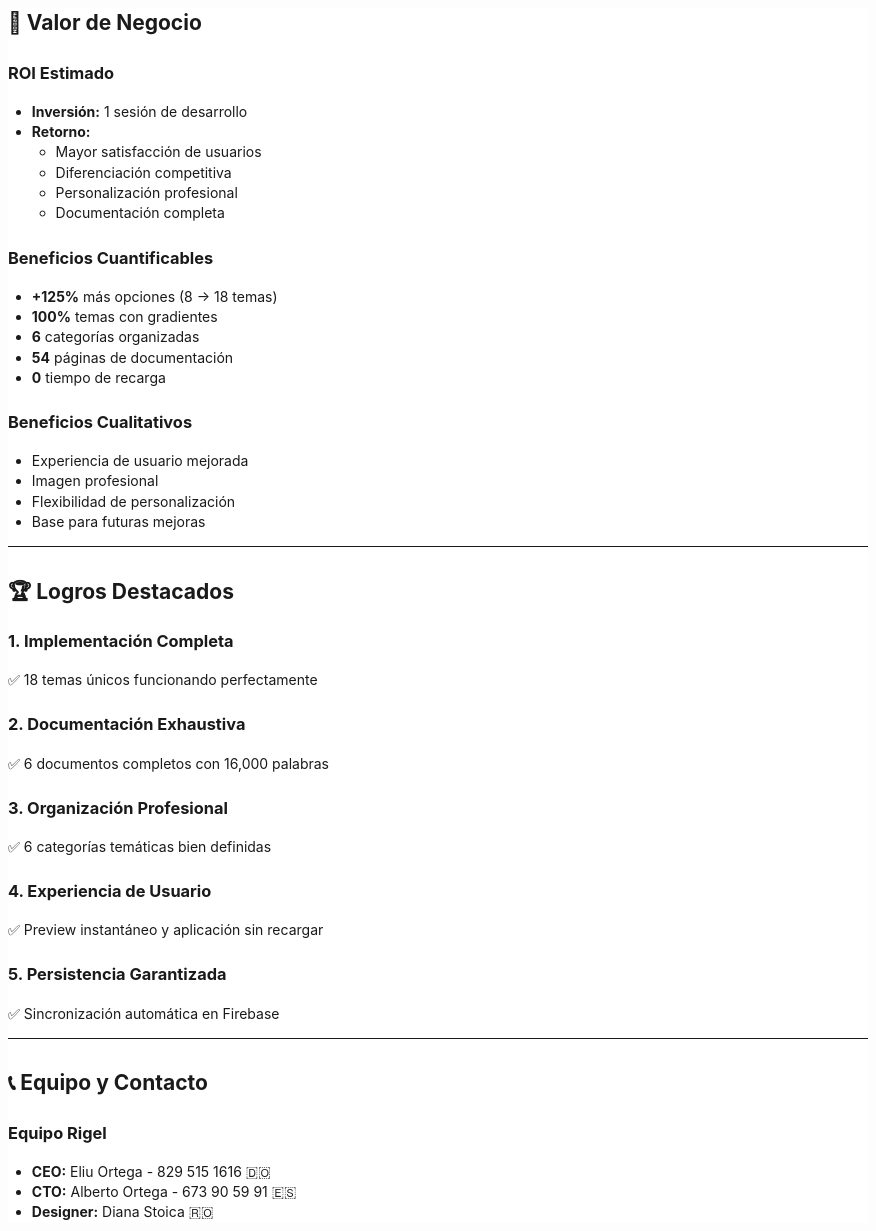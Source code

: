 
## 💼 Valor de Negocio

### ROI Estimado
- **Inversión:** 1 sesión de desarrollo
- **Retorno:**
  - Mayor satisfacción de usuarios
  - Diferenciación competitiva
  - Personalización profesional
  - Documentación completa

### Beneficios Cuantificables
- **+125%** más opciones (8 → 18 temas)
- **100%** temas con gradientes
- **6** categorías organizadas
- **54** páginas de documentación
- **0** tiempo de recarga

### Beneficios Cualitativos
- Experiencia de usuario mejorada
- Imagen profesional
- Flexibilidad de personalización
- Base para futuras mejoras

---

## 🏆 Logros Destacados

### 1. Implementación Completa
✅ 18 temas únicos funcionando perfectamente

### 2. Documentación Exhaustiva
✅ 6 documentos completos con 16,000 palabras

### 3. Organización Profesional
✅ 6 categorías temáticas bien definidas

### 4. Experiencia de Usuario
✅ Preview instantáneo y aplicación sin recargar

### 5. Persistencia Garantizada
✅ Sincronización automática en Firebase

---

## 📞 Equipo y Contacto

### Equipo Rigel
- **CEO:** Eliu Ortega - 829 515 1616 🇩🇴
- **CTO:** Alberto Ortega - 673 90 59 91 🇪🇸
- **Designer:** Diana Stoica 🇷🇴
